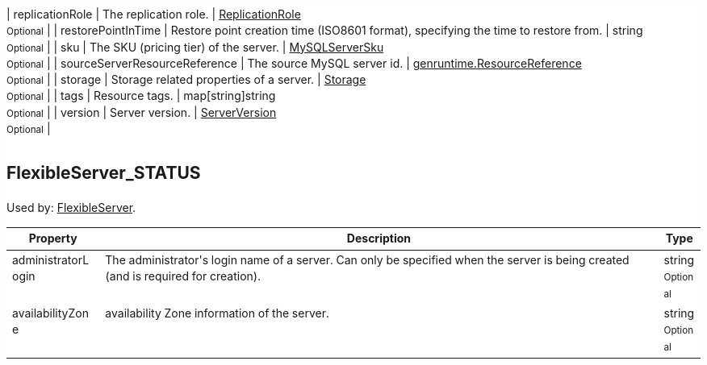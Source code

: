 | replicationRole               | The replication role.                                                                                                                                                                                                                                                                        | [ReplicationRole](#ReplicationRole)<br/><small>Optional</small>                                                                                                      |
| restorePointInTime            | Restore point creation time (ISO8601 format), specifying the time to restore from.                                                                                                                                                                                                           | string<br/><small>Optional</small>                                                                                                                                   |
| sku                           | The SKU (pricing tier) of the server.                                                                                                                                                                                                                                                        | [MySQLServerSku](#MySQLServerSku)<br/><small>Optional</small>                                                                                                        |
| sourceServerResourceReference | The source MySQL server id.                                                                                                                                                                                                                                                                  | [genruntime.ResourceReference](https://pkg.go.dev/github.com/Azure/azure-service-operator/v2/pkg/genruntime#ResourceReference)<br/><small>Optional</small>           |
| storage                       | Storage related properties of a server.                                                                                                                                                                                                                                                      | [Storage](#Storage)<br/><small>Optional</small>                                                                                                                      |
| tags                          | Resource tags.                                                                                                                                                                                                                                                                               | map[string]string<br/><small>Optional</small>                                                                                                                        |
| version                       | Server version.                                                                                                                                                                                                                                                                              | [ServerVersion](#ServerVersion)<br/><small>Optional</small>                                                                                                          |

<a id="FlexibleServer_STATUS"></a>FlexibleServer_STATUS
-------------------------------------------------------

Used by: [FlexibleServer](#FlexibleServer).

| Property                   | Description                                                                                                                                                                                                                                                                                                                 | Type                                                                                                                                                    |
|----------------------------|-----------------------------------------------------------------------------------------------------------------------------------------------------------------------------------------------------------------------------------------------------------------------------------------------------------------------------|---------------------------------------------------------------------------------------------------------------------------------------------------------|
| administratorLogin         | The administrator's login name of a server. Can only be specified when the server is being created (and is required for creation).                                                                                                                                                                                          | string<br/><small>Optional</small>                                                                                                                      |
| availabilityZone           | availability Zone information of the server.                                                                                                                                                                                                                                                                                | string<br/><small>Optional</small>                                                                                                                      |